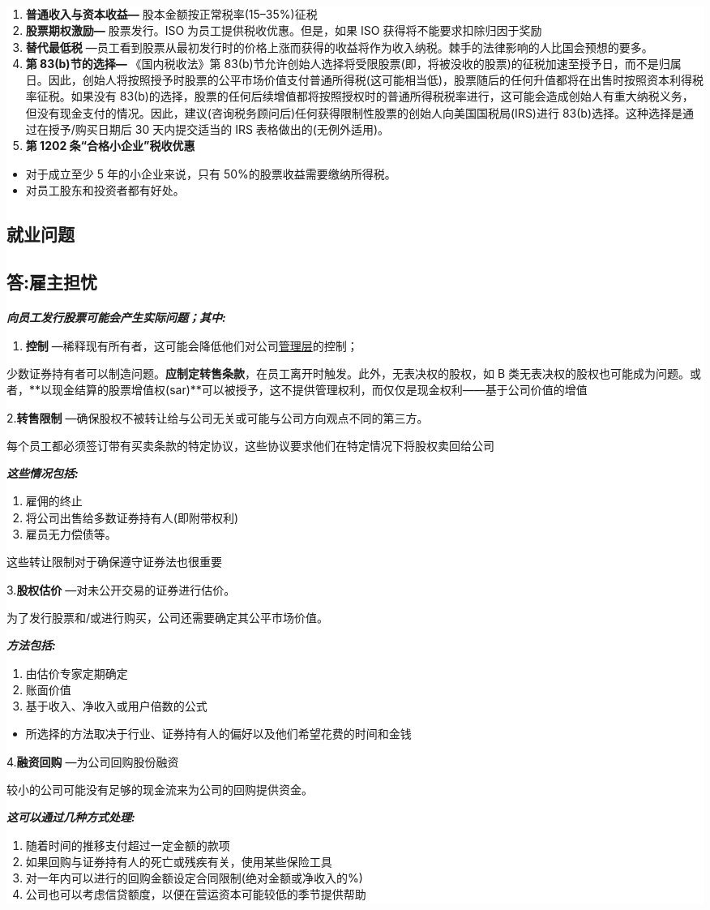 1.  **普通收入与资本收益—** 股本金额按正常税率(15–35%)征税
2.  **股票期权激励—** 股票发行。ISO 为员工提供税收优惠。但是，如果 ISO 获得将不能要求扣除归因于奖励
3.  **替代最低税** —员工看到股票从最初发行时的价格上涨而获得的收益将作为收入纳税。棘手的法律影响的人比国会预想的要多。
4.  **第 83(b)节的选择—** 《国内税收法》第 83(b)节允许创始人选择将受限股票(即，将被没收的股票)的征税加速至授予日，而不是归属日。因此，创始人将按照授予时股票的公平市场价值支付普通所得税(这可能相当低)，股票随后的任何升值都将在出售时按照资本利得税率征税。如果没有 83(b)的选择，股票的任何后续增值都将按照授权时的普通所得税税率进行，这可能会造成创始人有重大纳税义务，但没有现金支付的情况。因此，建议(咨询税务顾问后)任何获得限制性股票的创始人向美国国税局(IRS)进行 83(b)选择。这种选择是通过在授予/购买日期后 30 天内提交适当的 IRS 表格做出的(无例外适用)。
5.  **第 1202 条“合格小企业”税收优惠**

*   对于成立至少 5 年的小企业来说，只有 50%的股票收益需要缴纳所得税。
*   对员工股东和投资者都有好处。

## 就业问题

## **答:雇主担忧**

***向员工发行股票可能会产生实际问题；其中:***

1.  **控制** —稀释现有所有者，这可能会降低他们对公司[管理层](https://hackernoon.com/tagged/management)的控制；

少数证券持有者可以制造问题。**应制定转售条款**，在员工离开时触发。此外，无表决权的股权，如 B 类无表决权的股权也可能成为问题。或者，**以现金结算的股票增值权(sar)**可以被授予，这不提供管理权利，而仅仅是现金权利——基于公司价值的增值

2.**转售限制** —确保股权不被转让给与公司无关或可能与公司方向观点不同的第三方。

每个员工都必须签订带有买卖条款的特定协议，这些协议要求他们在特定情况下将股权卖回给公司

***这些情况包括:***

1.  雇佣的终止
2.  将公司出售给多数证券持有人(即附带权利)
3.  雇员无力偿债等。

这些转让限制对于确保遵守证券法也很重要

3.**股权估价** —对未公开交易的证券进行估价。

为了发行股票和/或进行购买，公司还需要确定其公平市场价值。

***方法包括:***

1.  由估价专家定期确定
2.  账面价值
3.  基于收入、净收入或用户倍数的公式

*   所选择的方法取决于行业、证券持有人的偏好以及他们希望花费的时间和金钱

4.**融资回购** —为公司回购股份融资

较小的公司可能没有足够的现金流来为公司的回购提供资金。

***这可以通过几种方式处理:***

1.  随着时间的推移支付超过一定金额的款项
2.  如果回购与证券持有人的死亡或残疾有关，使用某些保险工具
3.  对一年内可以进行的回购金额设定合同限制(绝对金额或净收入的%)
4.  公司也可以考虑信贷额度，以便在营运资本可能较低的季节提供帮助

